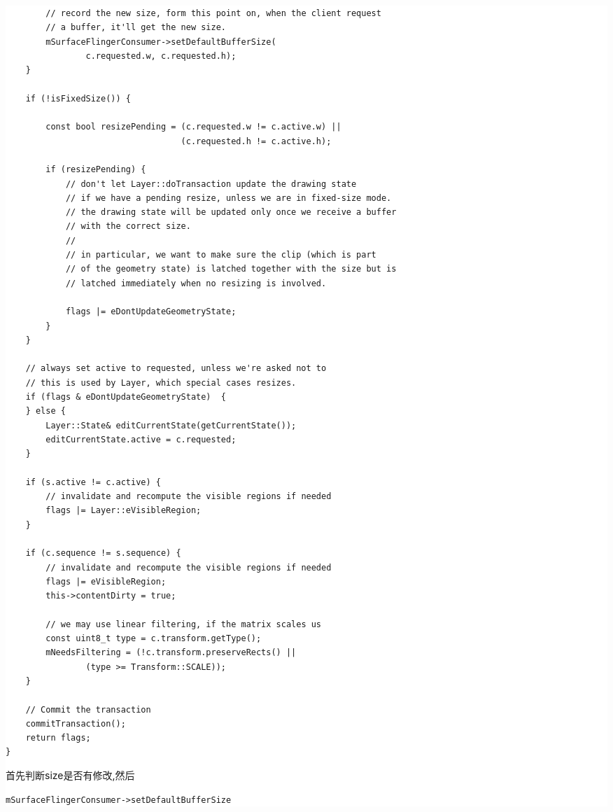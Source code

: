 	        // record the new size, form this point on, when the client request
	        // a buffer, it'll get the new size.
	        mSurfaceFlingerConsumer->setDefaultBufferSize(
	                c.requested.w, c.requested.h);
	    }
	
	    if (!isFixedSize()) {
	
	        const bool resizePending = (c.requested.w != c.active.w) ||
	                                   (c.requested.h != c.active.h);
	
	        if (resizePending) {
	            // don't let Layer::doTransaction update the drawing state
	            // if we have a pending resize, unless we are in fixed-size mode.
	            // the drawing state will be updated only once we receive a buffer
	            // with the correct size.
	            //
	            // in particular, we want to make sure the clip (which is part
	            // of the geometry state) is latched together with the size but is
	            // latched immediately when no resizing is involved.
	
	            flags |= eDontUpdateGeometryState;
	        }
	    }
	
	    // always set active to requested, unless we're asked not to
	    // this is used by Layer, which special cases resizes.
	    if (flags & eDontUpdateGeometryState)  {
	    } else {
	        Layer::State& editCurrentState(getCurrentState());
	        editCurrentState.active = c.requested;
	    }
	
	    if (s.active != c.active) {
	        // invalidate and recompute the visible regions if needed
	        flags |= Layer::eVisibleRegion;
	    }
	
	    if (c.sequence != s.sequence) {
	        // invalidate and recompute the visible regions if needed
	        flags |= eVisibleRegion;
	        this->contentDirty = true;
	
	        // we may use linear filtering, if the matrix scales us
	        const uint8_t type = c.transform.getType();
	        mNeedsFiltering = (!c.transform.preserveRects() ||
	                (type >= Transform::SCALE));
	    }
	
	    // Commit the transaction
	    commitTransaction();
	    return flags;
	}
首先判断size是否有修改,然后

	mSurfaceFlingerConsumer->setDefaultBufferSize
